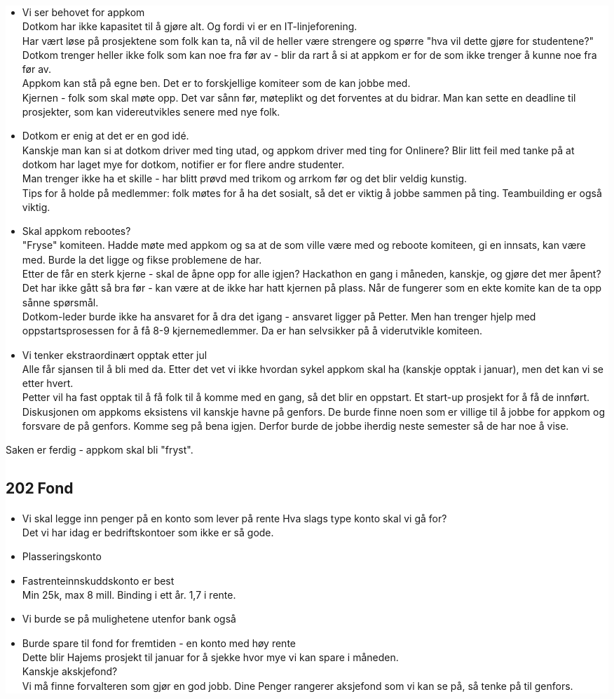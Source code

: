 * Vi ser behovet for appkom  
Dotkom har ikke kapasitet til å gjøre alt. Og fordi vi er en IT-linjeforening.  
Har vært løse på prosjektene som folk kan ta, nå vil de heller være strengere og spørre "hva vil dette gjøre for studentene?"  
Dotkom trenger heller ikke folk som kan noe fra før av - blir da rart å si at appkom er for de som ikke trenger å kunne noe fra før av.  
Appkom kan stå på egne ben. Det er to forskjellige komiteer som de kan jobbe med.  
Kjernen - folk som skal møte opp. Det var sånn før, møteplikt og det forventes at du bidrar. Man kan sette en deadline til prosjekter, som kan videreutvikles senere med nye folk.  
  
* Dotkom er enig at det er en god idé.  
Kanskje man kan si at dotkom driver med ting utad, og appkom driver med ting for Onlinere? Blir litt feil med tanke på at dotkom har laget mye for dotkom, notifier er for flere andre studenter.  
Man trenger ikke ha et skille - har blitt prøvd med trikom og arrkom før og det blir veldig kunstig.  
Tips for å holde på medlemmer: folk møtes for å ha det sosialt, så det er viktig å jobbe sammen på ting. Teambuilding er også viktig.  
  
* Skal appkom rebootes?  
"Fryse" komiteen. Hadde møte med appkom og sa at de som ville være med og reboote komiteen, gi en innsats, kan være med. Burde la det ligge og fikse problemene de har.  
Etter de får en sterk kjerne - skal de åpne opp for alle igjen? Hackathon en gang i måneden, kanskje, og gjøre det mer åpent?  
Det har ikke gått så bra før - kan være at de ikke har hatt kjernen på plass. Når de fungerer som en ekte komite kan de ta opp sånne spørsmål.  
Dotkom-leder burde ikke ha ansvaret for å dra det igang - ansvaret ligger på Petter. Men han trenger hjelp med oppstartsprosessen for å få 8-9 kjernemedlemmer. Da er han selvsikker på å viderutvikle komiteen.  
  
* Vi tenker ekstraordinært opptak etter jul  
Alle får sjansen til å bli med da. Etter det vet vi ikke hvordan sykel appkom skal ha (kanskje opptak i januar), men det kan vi se etter hvert.  
Petter vil ha fast opptak til å få folk til å komme med en gang, så det blir en oppstart. Et start-up prosjekt for å få de innført.  
Diskusjonen om appkoms eksistens vil kanskje havne på genfors. De burde finne noen som er villige til å jobbe for appkom og forsvare de på genfors. Komme seg på bena igjen. Derfor burde de jobbe iherdig neste semester så de har noe å vise.  
  
Saken er ferdig - appkom skal bli "fryst".  

## 202 Fond

* Vi skal legge inn penger på en konto som lever på rente
Hva slags type konto skal vi gå for?  
Det vi har idag er bedriftskontoer som ikke er så gode.  
  
* Plasseringskonto  
  
* Fastrenteinnskuddskonto er best  
Min 25k, max 8 mill. Binding i ett år. 1,7 i rente.  
  
* Vi burde se på mulighetene utenfor bank også  
  
* Burde spare til fond for fremtiden - en konto med høy rente  
Dette blir Hajems prosjekt til januar for å sjekke hvor mye vi kan spare i måneden.  
Kanskje akskjefond?   
Vi må finne forvalteren som gjør en god jobb. Dine Penger rangerer aksjefond som vi kan se på, så tenke på til genfors.  
